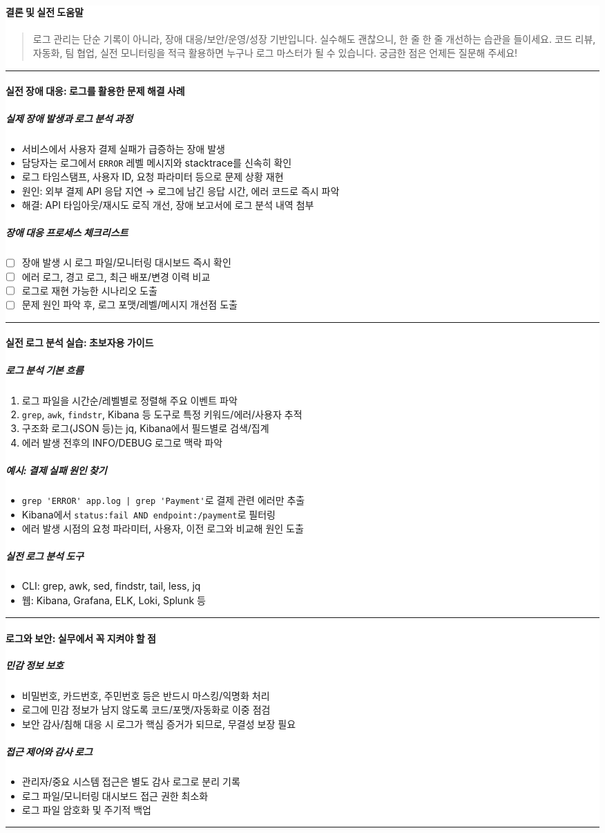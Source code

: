 
#### 결론 및 실전 도움말

> 로그 관리는 단순 기록이 아니라, 장애 대응/보안/운영/성장 기반입니다. 실수해도 괜찮으니, 한 줄 한 줄 개선하는 습관을 들이세요. 코드 리뷰, 자동화, 팀 협업, 실전 모니터링을 적극 활용하면 누구나 로그 마스터가 될 수 있습니다. 궁금한 점은 언제든 질문해 주세요!

---

#### 실전 장애 대응: 로그를 활용한 문제 해결 사례

##### 실제 장애 발생과 로그 분석 과정
- 서비스에서 사용자 결제 실패가 급증하는 장애 발생
- 담당자는 로그에서 `ERROR` 레벨 메시지와 stacktrace를 신속히 확인
- 로그 타임스탬프, 사용자 ID, 요청 파라미터 등으로 문제 상황 재현
- 원인: 외부 결제 API 응답 지연 → 로그에 남긴 응답 시간, 에러 코드로 즉시 파악
- 해결: API 타임아웃/재시도 로직 개선, 장애 보고서에 로그 분석 내역 첨부

##### 장애 대응 프로세스 체크리스트
- [ ] 장애 발생 시 로그 파일/모니터링 대시보드 즉시 확인
- [ ] 에러 로그, 경고 로그, 최근 배포/변경 이력 비교
- [ ] 로그로 재현 가능한 시나리오 도출
- [ ] 문제 원인 파악 후, 로그 포맷/레벨/메시지 개선점 도출

---

#### 실전 로그 분석 실습: 초보자용 가이드

##### 로그 분석 기본 흐름
1. 로그 파일을 시간순/레벨별로 정렬해 주요 이벤트 파악
2. `grep`, `awk`, `findstr`, Kibana 등 도구로 특정 키워드/에러/사용자 추적
3. 구조화 로그(JSON 등)는 jq, Kibana에서 필드별로 검색/집계
4. 에러 발생 전후의 INFO/DEBUG 로그로 맥락 파악

##### 예시: 결제 실패 원인 찾기
- `grep 'ERROR' app.log | grep 'Payment'`로 결제 관련 에러만 추출
- Kibana에서 `status:fail AND endpoint:/payment`로 필터링
- 에러 발생 시점의 요청 파라미터, 사용자, 이전 로그와 비교해 원인 도출

##### 실전 로그 분석 도구
- CLI: grep, awk, sed, findstr, tail, less, jq
- 웹: Kibana, Grafana, ELK, Loki, Splunk 등

---

#### 로그와 보안: 실무에서 꼭 지켜야 할 점

##### 민감 정보 보호
- 비밀번호, 카드번호, 주민번호 등은 반드시 마스킹/익명화 처리
- 로그에 민감 정보가 남지 않도록 코드/포맷/자동화로 이중 점검
- 보안 감사/침해 대응 시 로그가 핵심 증거가 되므로, 무결성 보장 필요

##### 접근 제어와 감사 로그
- 관리자/중요 시스템 접근은 별도 감사 로그로 분리 기록
- 로그 파일/모니터링 대시보드 접근 권한 최소화
- 로그 파일 암호화 및 주기적 백업

---